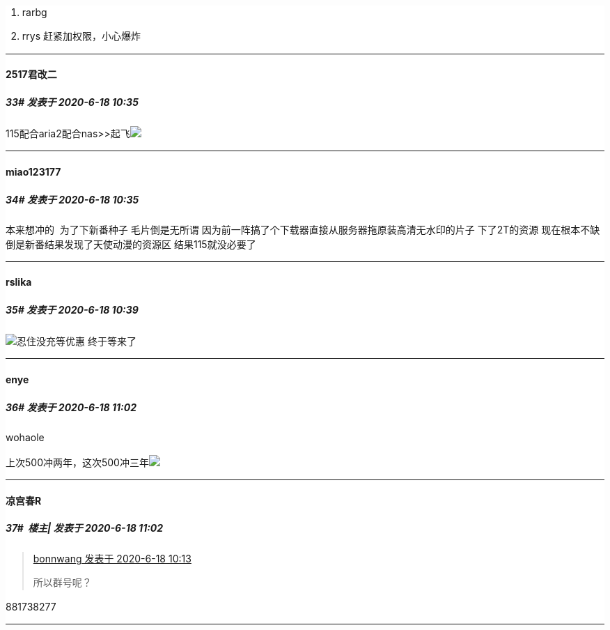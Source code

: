 1. rarbg

2. rrys</blockquote>
赶紧加权限，小心爆炸


-----

####  2517君改二  
##### 33#       发表于 2020-6-18 10:35


115配合aria2配合nas&gt;&gt;起飞<img src="https://static.saraba1st.com/image/smiley/face2017/037.png" referrerpolicy="no-referrer">


-----

####  miao123177  
##### 34#       发表于 2020-6-18 10:35


本来想冲的  为了下新番种子 毛片倒是无所谓 因为前一阵搞了个下载器直接从服务器拖原装高清无水印的片子 下了2T的资源 现在根本不缺 倒是新番结果发现了天使动漫的资源区 结果115就没必要了


-----

####  rslika  
##### 35#       发表于 2020-6-18 10:39


<img src="https://static.saraba1st.com/image/smiley/face2017/001.png" referrerpolicy="no-referrer">忍住没充等优惠 终于等来了


-----

####  enye  
##### 36#       发表于 2020-6-18 11:02


wohaole

上次500冲两年，这次500冲三年<img src="https://static.saraba1st.com/image/smiley/face2017/062.gif" referrerpolicy="no-referrer">


-----

####  凉宫春R  
##### 37#         楼主| 发表于 2020-6-18 11:02


<blockquote><a href="httphttps://bbs.saraba1st.com/2b/forum.php?mod=redirect&amp;goto=findpost&amp;pid=47847437&amp;ptid=1942408" target="_blank">bonnwang 发表于 2020-6-18 10:13</a>

所以群号呢？</blockquote>
881738277


-----
